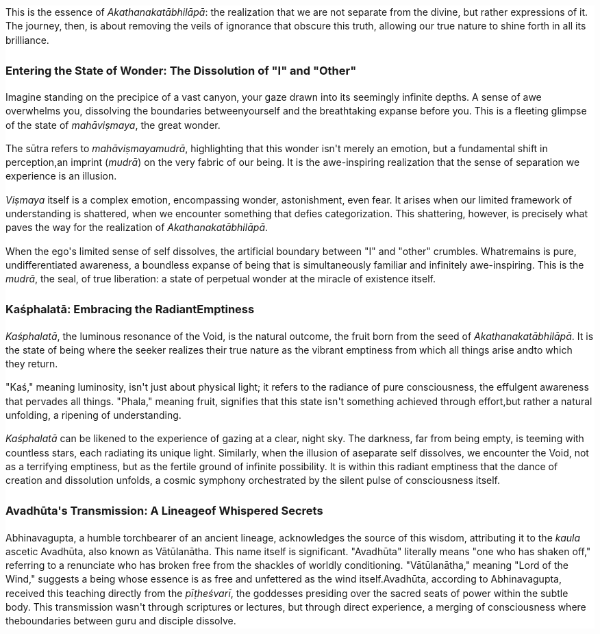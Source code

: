 This is the essence of *Akathanakatābhilāpā*: the realization that we are not separate from the divine, but rather expressions of it. The journey, then, is about removing the veils of ignorance that obscure this truth, allowing our true nature to shine forth in all its brilliance.

### Entering the State of Wonder: The Dissolution of "I" and "Other"

Imagine standing on the precipice of a vast canyon, your gaze drawn into its seemingly infinite depths. A sense of awe overwhelms you, dissolving the boundaries betweenyourself and the breathtaking expanse before you. This is a fleeting glimpse of the state of *mahāviṣmaya*, the great wonder.

The sūtra refers to *mahāviṣmayamudrā*, highlighting that this wonder isn't merely an emotion, but a fundamental shift in perception,an imprint (*mudrā*) on the very fabric of our being. It is the awe-inspiring realization that the sense of separation we experience is an illusion. 

*Viṣmaya* itself is a complex emotion, encompassing wonder, astonishment, even fear. It arises when our limited framework of understanding is shattered, when we encounter something that defies categorization. This shattering, however, is precisely what paves the way for the realization of *Akathanakatābhilāpā*.

When the ego's limited sense of self dissolves, the artificial boundary between "I" and "other" crumbles. Whatremains is pure, undifferentiated awareness, a boundless expanse of being that is simultaneously familiar and infinitely awe-inspiring. This is the *mudrā*, the seal, of true liberation: a state of perpetual wonder at the miracle of existence itself.

### Kaśphalatā: Embracing the RadiantEmptiness

*Kaśphalatā*, the luminous resonance of the Void, is the natural outcome, the fruit born from the seed of *Akathanakatābhilāpā*. It is the state of being where the seeker realizes their true nature as the vibrant emptiness from which all things arise andto which they return.

"Kaś," meaning luminosity, isn't just about physical light; it refers to the radiance of pure consciousness, the effulgent awareness that pervades all things. "Phala," meaning fruit, signifies that this state isn't something achieved through effort,but rather a natural unfolding, a ripening of understanding. 

*Kaśphalatā* can be likened to the experience of gazing at a clear, night sky. The darkness, far from being empty, is teeming with countless stars, each radiating its unique light. Similarly, when the illusion of aseparate self dissolves, we encounter the Void, not as a terrifying emptiness, but as the fertile ground of infinite possibility. It is within this radiant emptiness that the dance of creation and dissolution unfolds, a cosmic symphony orchestrated by the silent pulse of consciousness itself.

### Avadhūta's Transmission: A Lineageof Whispered Secrets

Abhinavagupta, a humble torchbearer of an ancient lineage, acknowledges the source of this wisdom, attributing it to the *kaula* ascetic Avadhūta, also known as Vātūlanātha. This name itself is significant. "Avadhūta" literally means "one who has shaken off," referring to a renunciate who has broken free from the shackles of worldly conditioning. "Vātūlanātha," meaning "Lord of the Wind," suggests a being whose essence is as free and unfettered as the wind itself.Avadhūta, according to Abhinavagupta, received this teaching directly from the *pīṭheśvarī*, the goddesses presiding over the sacred seats of power within the subtle body. This transmission wasn't through scriptures or lectures, but through direct experience, a merging of consciousness where theboundaries between guru and disciple dissolve.
